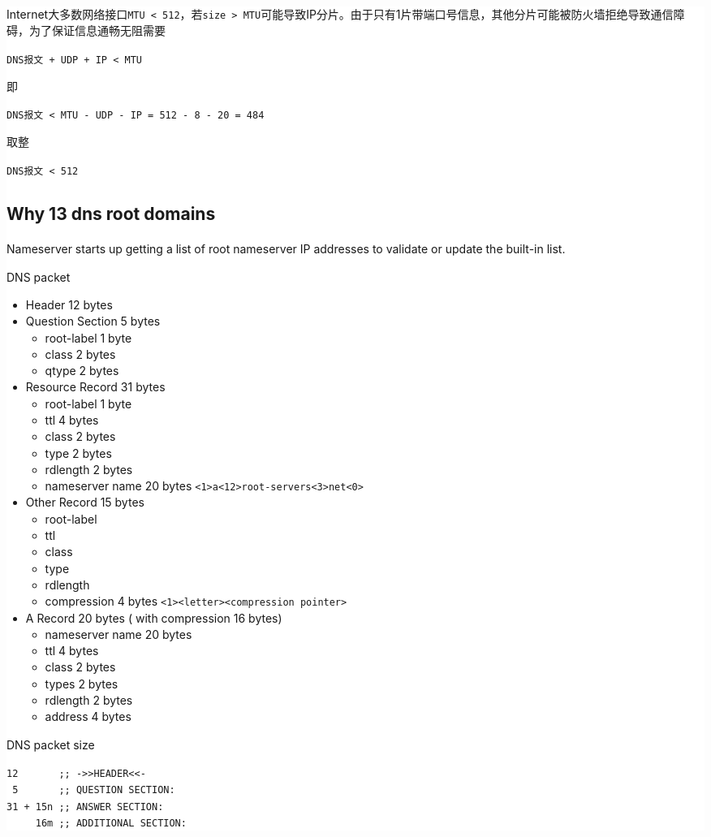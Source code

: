 Internet大多数网络接口`MTU < 512`，若`size > MTU`可能导致IP分片。由于只有1片带端口号信息，其他分片可能被防火墙拒绝导致通信障碍，为了保证信息通畅无阻需要

```
DNS报文 + UDP + IP < MTU
```

即

```
DNS报文 < MTU - UDP - IP = 512 - 8 - 20 = 484
```

取整

```
DNS报文 < 512
```

## Why 13 dns root domains

Nameserver starts up getting a list of root nameserver IP addresses to validate or update the built-in list.

DNS packet

* Header 12 bytes
* Question Section 5 bytes
	* root-label 1 byte
	* class 2 bytes
	* qtype 2 bytes
* Resource Record 31 bytes
	* root-label 1 byte
	* ttl 4 bytes
	* class 2 bytes
	* type 2 bytes
	* rdlength 2 bytes
	* nameserver name 20 bytes `<1>a<12>root-servers<3>net<0>`
* Other Record 15 bytes
	* root-label
	* ttl
	* class
	* type
	* rdlength
	* compression 4 bytes `<1><letter><compression pointer>`
* A Record 20 bytes ( with compression 16 bytes)
	* nameserver name 20 bytes
	* ttl 4 bytes
	* class 2 bytes
	* types 2 bytes
	* rdlength 2 bytes
	* address 4 bytes

DNS packet size

```
12       ;; ->>HEADER<<-
 5       ;; QUESTION SECTION:
31 + 15n ;; ANSWER SECTION:
     16m ;; ADDITIONAL SECTION:
```
